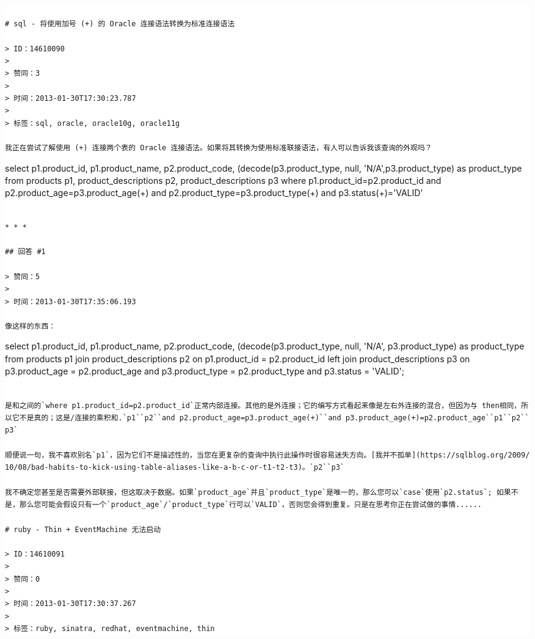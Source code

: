 ```

# sql - 将使用加号 (+) 的 Oracle 连接语法转换为标准连接语法

> ID：14610090
> 
> 赞同：3
> 
> 时间：2013-01-30T17:30:23.787
> 
> 标签：sql, oracle, oracle10g, oracle11g

我正在尝试了解使用 (+) 连接两个表的 Oracle 连接语法。如果将其转换为使用标准联接语法，有人可以告诉我该查询的外观吗？

```
select p1.product_id, p1.product_name, p2.product_code, (decode(p3.product_type, null, 'N/A',p3.product_type) as product_type
from products p1, product_descriptions p2, product_descriptions p3
where p1.product_id=p2.product_id
and p2.product_age=p3.product_age(+)
and p2.product_type=p3.product_type(+)
and p3.status(+)='VALID' 
```

* * *

## 回答 #1

> 赞同：5
> 
> 时间：2013-01-30T17:35:06.193

像这样的东西：

```
select p1.product_id, p1.product_name, p2.product_code,
    (decode(p3.product_type, null, 'N/A', p3.product_type) as product_type
from products p1
join product_descriptions p2
    on p1.product_id = p2.product_id
left join product_descriptions p3
    on p3.product_age = p2.product_age
    and p3.product_type = p2.product_type
    and p3.status = 'VALID'; 
```

是和之间的`where p1.product_id=p2.product_id`正常内部连接。其他的是外连接；它的编写方式看起来像是左右外连接的混合，但因为与 then相同，所以它不是真的；这是/连接的乘积和.`p1``p2``and p2.product_age=p3.product_age(+)``and p3.product_age(+)=p2.product_age``p1``p2``p3`

顺便说一句，我不喜欢别名`p1`，因为它们不是描述性的，当您在更复杂的查询中执行此操作时很容易迷失方向。[我并不孤单](https://sqlblog.org/2009/10/08/bad-habits-to-kick-using-table-aliases-like-a-b-c-or-t1-t2-t3)。`p2``p3`

我不确定您甚至是否需要外部联接，但这取决于数据。如果`product_age`并且`product_type`是唯一的，那么您可以`case`使用`p2.status`; 如果不是，那么您可能会假设只有一个`product_age`/`product_type`行可以`VALID`，否则您会得到重复。只是在思考你正在尝试做的事情......

# ruby - Thin + EventMachine 无法启动

> ID：14610091
> 
> 赞同：0
> 
> 时间：2013-01-30T17:30:37.267
> 
> 标签：ruby, sinatra, redhat, eventmachine, thin
```